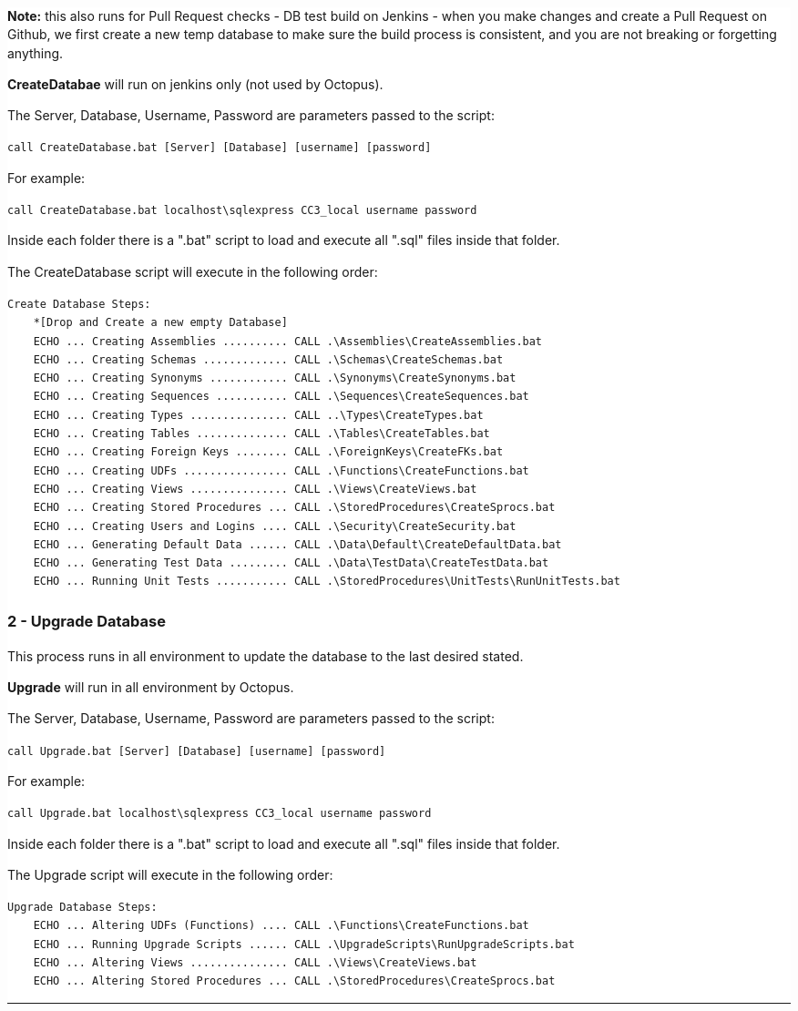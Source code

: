**Note:** this also runs for Pull Request checks - DB test build on Jenkins - when you make changes and create a Pull Request on Github, we first create a new temp database to make sure the build process is consistent, and you are not breaking or forgetting anything.

**CreateDatabae** will run on jenkins only (not used by Octopus).

The Server, Database, Username, Password are parameters passed to the script:

```call CreateDatabase.bat [Server] [Database] [username] [password]```

For example:

```call CreateDatabase.bat localhost\sqlexpress CC3_local username password```


Inside each folder there is a ".bat" script to load and execute all ".sql" files inside that folder.

The CreateDatabase script will execute in the following order:
```
Create Database Steps:
	*[Drop and Create a new empty Database]
	ECHO ... Creating Assemblies .......... CALL .\Assemblies\CreateAssemblies.bat
	ECHO ... Creating Schemas ............. CALL .\Schemas\CreateSchemas.bat
	ECHO ... Creating Synonyms ............ CALL .\Synonyms\CreateSynonyms.bat
	ECHO ... Creating Sequences ........... CALL .\Sequences\CreateSequences.bat
	ECHO ... Creating Types ............... CALL ..\Types\CreateTypes.bat
	ECHO ... Creating Tables .............. CALL .\Tables\CreateTables.bat
	ECHO ... Creating Foreign Keys ........ CALL .\ForeignKeys\CreateFKs.bat
	ECHO ... Creating UDFs ................ CALL .\Functions\CreateFunctions.bat
	ECHO ... Creating Views ............... CALL .\Views\CreateViews.bat
	ECHO ... Creating Stored Procedures ... CALL .\StoredProcedures\CreateSprocs.bat
	ECHO ... Creating Users and Logins .... CALL .\Security\CreateSecurity.bat
	ECHO ... Generating Default Data ...... CALL .\Data\Default\CreateDefaultData.bat
	ECHO ... Generating Test Data ......... CALL .\Data\TestData\CreateTestData.bat
	ECHO ... Running Unit Tests ........... CALL .\StoredProcedures\UnitTests\RunUnitTests.bat
```

### 2 - Upgrade Database

This process runs in all environment to update the database to the last desired stated.

**Upgrade** will run in all environment by Octopus.

The Server, Database, Username, Password are parameters passed to the script:

```call Upgrade.bat [Server] [Database] [username] [password]```

For example:

```call Upgrade.bat localhost\sqlexpress CC3_local username password```


Inside each folder there is a ".bat" script to load and execute all ".sql" files inside that folder.

The Upgrade script will execute in the following order:
```
Upgrade Database Steps:
	ECHO ... Altering UDFs (Functions) .... CALL .\Functions\CreateFunctions.bat
	ECHO ... Running Upgrade Scripts ...... CALL .\UpgradeScripts\RunUpgradeScripts.bat
	ECHO ... Altering Views ............... CALL .\Views\CreateViews.bat
	ECHO ... Altering Stored Procedures ... CALL .\StoredProcedures\CreateSprocs.bat
```

---------
```